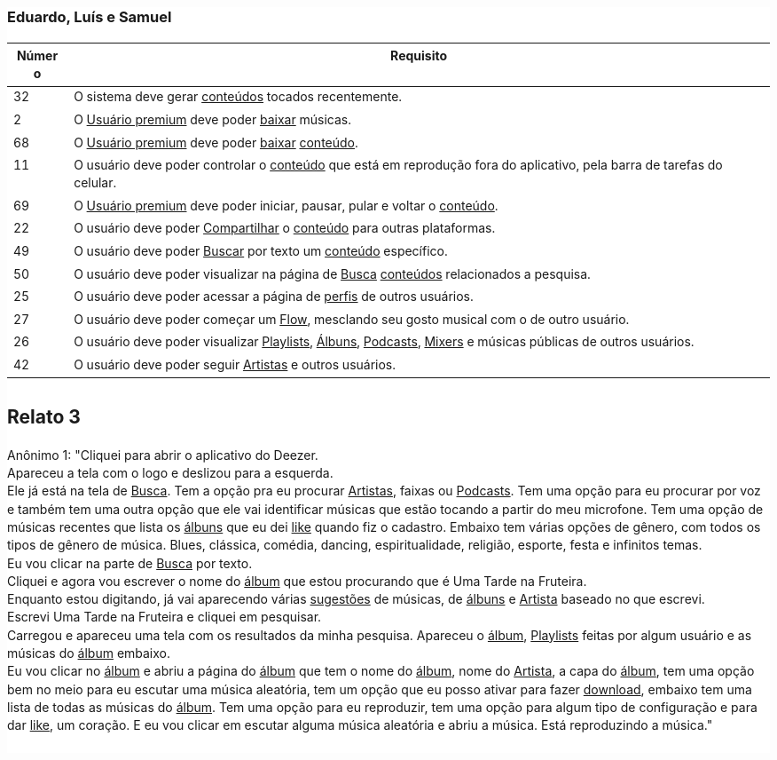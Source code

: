 </p>

### Eduardo, Luís e Samuel

|Número | Requisito                                         |
|-------|---------------------------------------------------|
|32     |O sistema deve gerar [conteúdos](/modelagem/lexico#conteudo) tocados recentemente.|
|2      |O [Usuário premium](/modelagem/lexico#usuario-premium) deve poder [baixar](/modelagem/lexico#download) músicas.|
|68     |O [Usuário premium](/modelagem/lexico#usuario-premium) deve poder [baixar](/modelagem/lexico#download) [conteúdo](/modelagem/lexico#conteudo).|
|11     |O usuário deve poder controlar o [conteúdo](/modelagem/lexico#conteudo) que está em reprodução fora do aplicativo, pela barra de tarefas do celular.|
|69     |O [Usuário premium](/modelagem/lexico#usuario-premium) deve poder iniciar, pausar, pular e voltar o [conteúdo](/modelagem/lexico#conteudo).|
|22     |O usuário deve poder [Compartilhar](/modelagem/lexico#compartilhar) o [conteúdo](/modelagem/lexico#conteudo) para outras plataformas.|
|49     |O usuário deve poder [Buscar](/modelagem/lexico#busca) por texto um [conteúdo](/modelagem/lexico#conteudo) específico.|
|50     |O usuário deve poder visualizar na página de [Busca](/modelagem/lexico#busca) [conteúdos](/modelagem/lexico#conteudo) relacionados a pesquisa.|
|25     |O usuário deve poder acessar a página de [perfis](/modelagem/lexico#perfil) de outros usuários.|
|27     |O usuário deve poder começar um [Flow](/modelagem/lexico#flow), mesclando seu gosto musical com o de outro usuário.|
|26     |O usuário deve poder visualizar [Playlists](/modelagem/lexico#playlist), [Álbuns](/modelagem/lexico#album), [Podcasts](/modelagem/lexico#podcast), [Mixers](/modelagem/lexico#mix) e músicas públicas de outros usuários.|
|42     |O usuário deve poder seguir [Artistas](/modelagem/lexico#artista) e outros usuários.|

## Relato 3

Anônimo 1: "Cliquei para abrir o aplicativo do Deezer. <br>
Apareceu a tela com o logo e deslizou para a esquerda. <br>
Ele já está na tela de [Busca](/modelagem/lexico#busca). Tem a opção pra eu procurar [Artistas](/modelagem/lexico#artista), faixas ou [Podcasts](/modelagem/lexico#podcast). Tem uma opção para eu procurar por voz e também tem uma outra opção que ele vai identificar músicas que estão tocando a partir do meu microfone. Tem uma opção de músicas recentes que lista os [álbuns](/modelagem/lexico#album) que eu dei [like](/modelagem/lexico#curtir) quando fiz o cadastro. Embaixo tem várias opções de gênero, com todos os tipos de gênero de música. Blues, clássica, comédia, dancing, espiritualidade, religião, esporte, festa e infinitos temas. <br>
Eu vou clicar na parte de [Busca](/modelagem/lexico#busca) por texto. <br>
Cliquei e agora vou escrever o nome do [álbum](/modelagem/lexico#album) que estou procurando que é Uma Tarde na Fruteira. <br>
Enquanto estou digitando, já vai aparecendo várias [sugestões](/modelagem/lexico#recomendacao) de músicas, de [álbuns](/modelagem/lexico#album) e [Artista](/modelagem/lexico#artistas) baseado no que escrevi. <br>
Escrevi Uma Tarde na Fruteira e cliquei em pesquisar. <br>
Carregou e apareceu uma tela com os resultados da minha pesquisa. Apareceu o [álbum](/modelagem/lexico#album), [Playlists](/modelagem/lexico#playlist) feitas por algum usuário e as músicas do [álbum](/modelagem/lexico#album) embaixo. <br>
Eu vou clicar no [álbum](/modelagem/lexico#album) e abriu a página do [álbum](/modelagem/lexico#album) que tem o nome do [álbum](/modelagem/lexico#album), nome do [Artista](/modelagem/lexico#artista), a capa do [álbum](/modelagem/lexico#album), tem uma opção bem no meio para eu escutar uma música aleatória, tem um opção que eu posso ativar para fazer [download](/modelagem/lexico#download), embaixo tem uma lista de todas as músicas do [álbum](/modelagem/lexico#album). Tem uma opção para eu reproduzir, tem uma opção para algum tipo de configuração e para dar [like](/modelagem/lexico#curtir), um coração. E eu vou clicar em escutar alguma música aleatória e abriu a música. Está reproduzindo a música."
<br> <br>
